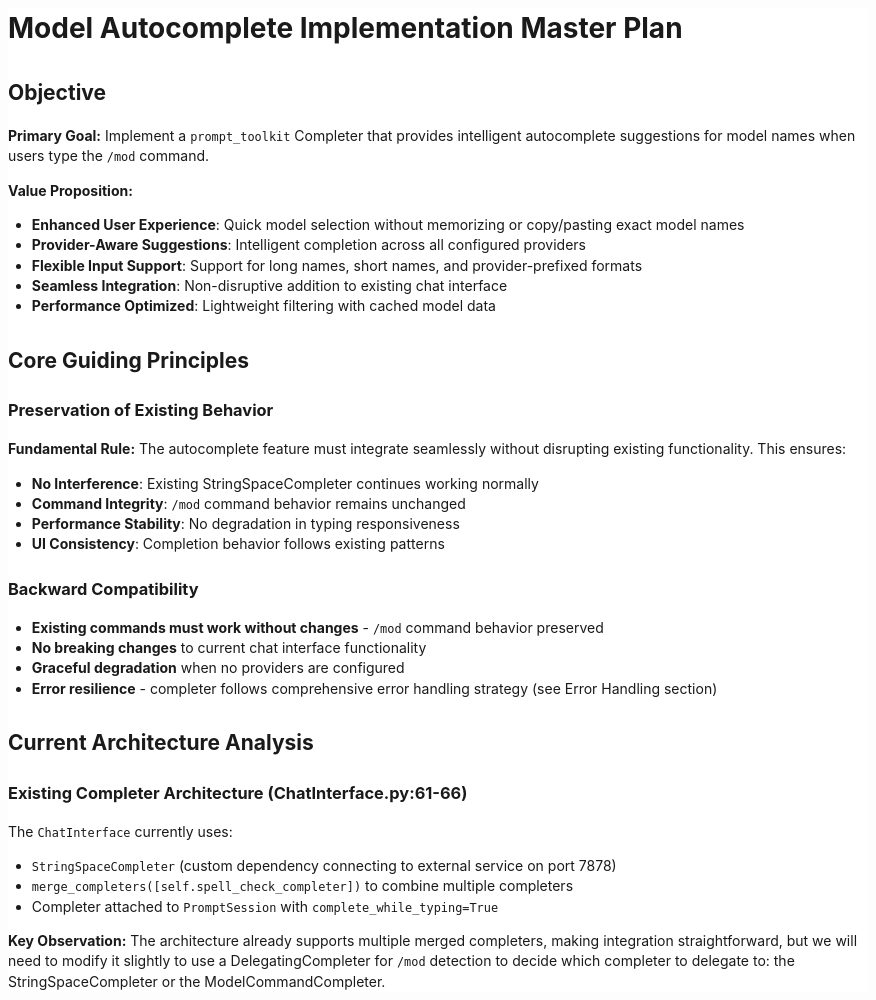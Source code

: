 # Model Autocomplete Implementation Master Plan

## Objective

**Primary Goal:** Implement a `prompt_toolkit` Completer that provides intelligent autocomplete suggestions for model names when users type the `/mod` command.

**Value Proposition:**
- **Enhanced User Experience**: Quick model selection without memorizing or copy/pasting exact model names
- **Provider-Aware Suggestions**: Intelligent completion across all configured providers
- **Flexible Input Support**: Support for long names, short names, and provider-prefixed formats
- **Seamless Integration**: Non-disruptive addition to existing chat interface
- **Performance Optimized**: Lightweight filtering with cached model data

## Core Guiding Principles

### Preservation of Existing Behavior

**Fundamental Rule:** The autocomplete feature must integrate seamlessly without disrupting existing functionality. This ensures:

- **No Interference**: Existing StringSpaceCompleter continues working normally
- **Command Integrity**: `/mod` command behavior remains unchanged
- **Performance Stability**: No degradation in typing responsiveness
- **UI Consistency**: Completion behavior follows existing patterns

### Backward Compatibility

- **Existing commands must work without changes** - `/mod` command behavior preserved
- **No breaking changes** to current chat interface functionality
- **Graceful degradation** when no providers are configured
- **Error resilience** - completer follows comprehensive error handling strategy (see Error Handling section)

## Current Architecture Analysis

### Existing Completer Architecture (ChatInterface.py:61-66)

The `ChatInterface` currently uses:
- `StringSpaceCompleter` (custom dependency connecting to external service on port 7878)
- `merge_completers([self.spell_check_completer])` to combine multiple completers
- Completer attached to `PromptSession` with `complete_while_typing=True`

**Key Observation:** The architecture already supports multiple merged completers, making integration straightforward, but we will need to modify it slightly to use a DelegatingCompleter for `/mod` detection to decide which completer to delegate to: the StringSpaceCompleter or the ModelCommandCompleter.
